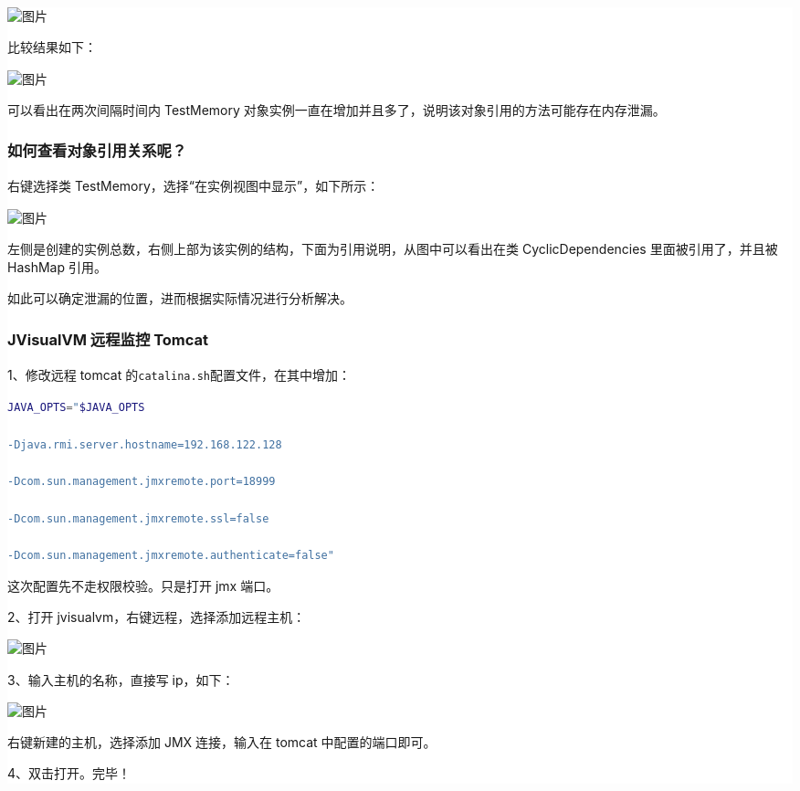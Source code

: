 ![图片](https://bitbucket.org/xlc520/blogasset/raw/main/images3/640-1712987044886-12.webp)

比较结果如下：

![图片](https://bitbucket.org/xlc520/blogasset/raw/main/images3/640-1712987044886-13.webp)

可以看出在两次间隔时间内 TestMemory 对象实例一直在增加并且多了，说明该对象引用的方法可能存在内存泄漏。

### 如何查看对象引用关系呢？

右键选择类 TestMemory，选择“在实例视图中显示”，如下所示：

![图片](https://bitbucket.org/xlc520/blogasset/raw/main/images3/640-1712987044886-14.webp)

左侧是创建的实例总数，右侧上部为该实例的结构，下面为引用说明，从图中可以看出在类 CyclicDependencies 里面被引用了，并且被
HashMap 引用。

如此可以确定泄漏的位置，进而根据实际情况进行分析解决。

### JVisualVM 远程监控 Tomcat

1、修改远程 tomcat 的`catalina.sh`配置文件，在其中增加：

```sh
JAVA_OPTS="$JAVA_OPTS
 
-Djava.rmi.server.hostname=192.168.122.128

-Dcom.sun.management.jmxremote.port=18999

-Dcom.sun.management.jmxremote.ssl=false

-Dcom.sun.management.jmxremote.authenticate=false"
```

这次配置先不走权限校验。只是打开 jmx 端口。

2、打开 jvisualvm，右键远程，选择添加远程主机：

![图片](https://bitbucket.org/xlc520/blogasset/raw/main/images3/640-1712987044886-15.webp)

3、输入主机的名称，直接写 ip，如下：

![图片](https://bitbucket.org/xlc520/blogasset/raw/main/images3/640-1712987044886-16.webp)

右键新建的主机，选择添加 JMX 连接，输入在 tomcat 中配置的端口即可。

4、双击打开。完毕！
